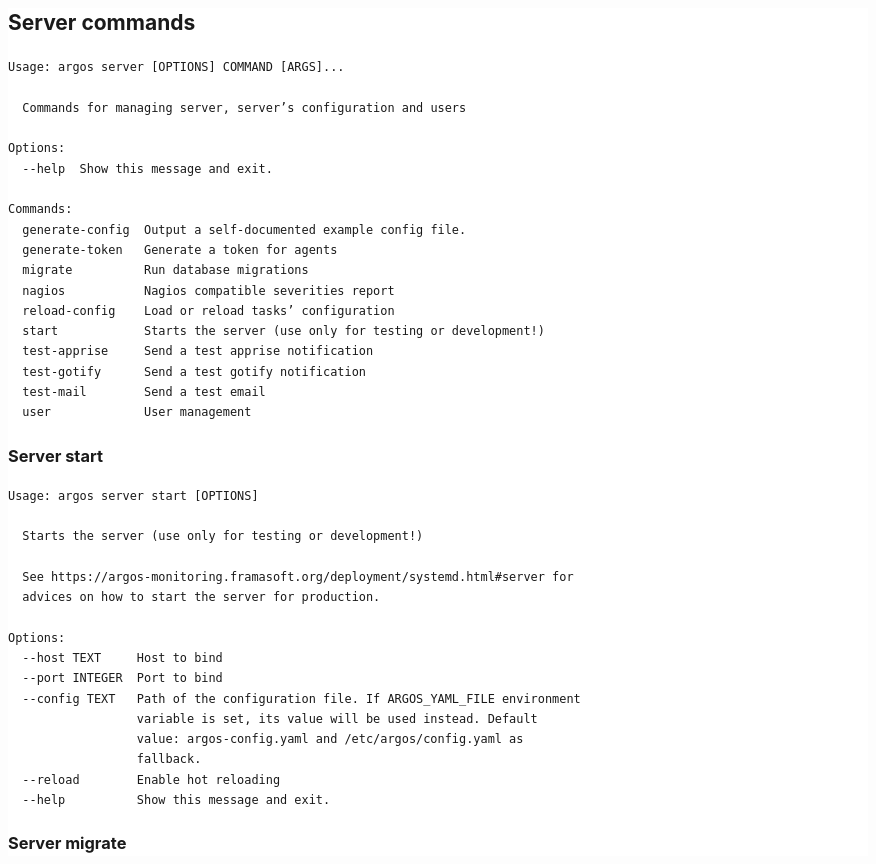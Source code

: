 

## Server commands


```man
Usage: argos server [OPTIONS] COMMAND [ARGS]...

  Commands for managing server, server’s configuration and users

Options:
  --help  Show this message and exit.

Commands:
  generate-config  Output a self-documented example config file.
  generate-token   Generate a token for agents
  migrate          Run database migrations
  nagios           Nagios compatible severities report
  reload-config    Load or reload tasks’ configuration
  start            Starts the server (use only for testing or development!)
  test-apprise     Send a test apprise notification
  test-gotify      Send a test gotify notification
  test-mail        Send a test email
  user             User management
```



### Server start


```man
Usage: argos server start [OPTIONS]

  Starts the server (use only for testing or development!)

  See https://argos-monitoring.framasoft.org/deployment/systemd.html#server for
  advices on how to start the server for production.

Options:
  --host TEXT     Host to bind
  --port INTEGER  Port to bind
  --config TEXT   Path of the configuration file. If ARGOS_YAML_FILE environment
                  variable is set, its value will be used instead. Default
                  value: argos-config.yaml and /etc/argos/config.yaml as
                  fallback.
  --reload        Enable hot reloading
  --help          Show this message and exit.
```



### Server migrate


